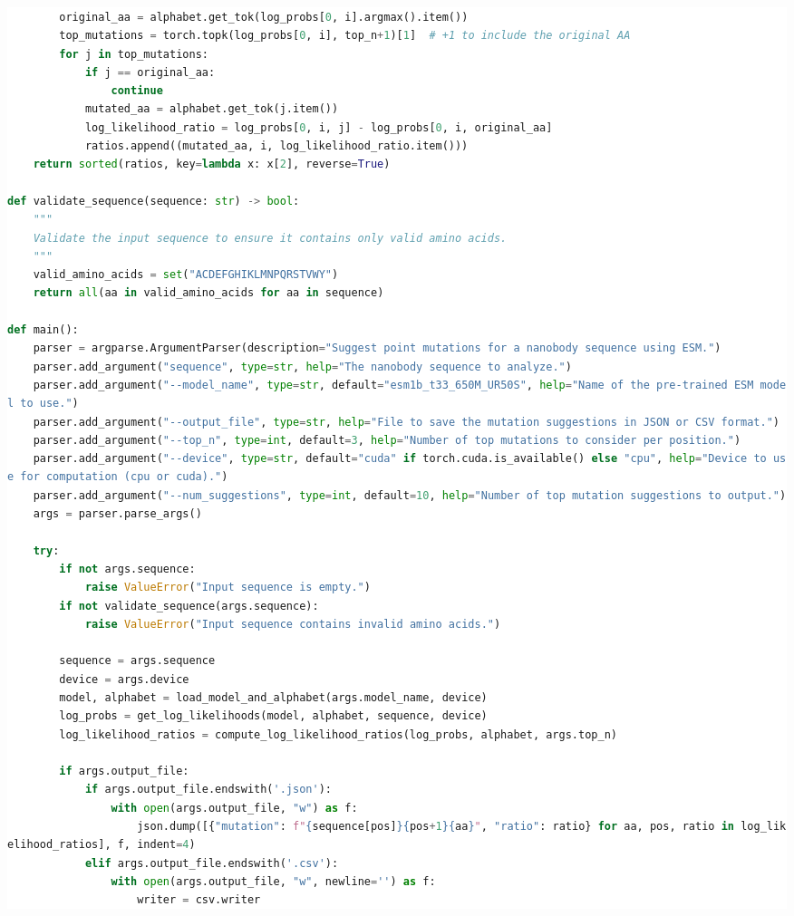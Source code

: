 ```python
        original_aa = alphabet.get_tok(log_probs[0, i].argmax().item())
        top_mutations = torch.topk(log_probs[0, i], top_n+1)[1]  # +1 to include the original AA
        for j in top_mutations:
            if j == original_aa:
                continue
            mutated_aa = alphabet.get_tok(j.item())
            log_likelihood_ratio = log_probs[0, i, j] - log_probs[0, i, original_aa]
            ratios.append((mutated_aa, i, log_likelihood_ratio.item()))
    return sorted(ratios, key=lambda x: x[2], reverse=True)

def validate_sequence(sequence: str) -> bool:
    """
    Validate the input sequence to ensure it contains only valid amino acids.
    """
    valid_amino_acids = set("ACDEFGHIKLMNPQRSTVWY")
    return all(aa in valid_amino_acids for aa in sequence)

def main():
    parser = argparse.ArgumentParser(description="Suggest point mutations for a nanobody sequence using ESM.")
    parser.add_argument("sequence", type=str, help="The nanobody sequence to analyze.")
    parser.add_argument("--model_name", type=str, default="esm1b_t33_650M_UR50S", help="Name of the pre-trained ESM model to use.")
    parser.add_argument("--output_file", type=str, help="File to save the mutation suggestions in JSON or CSV format.")
    parser.add_argument("--top_n", type=int, default=3, help="Number of top mutations to consider per position.")
    parser.add_argument("--device", type=str, default="cuda" if torch.cuda.is_available() else "cpu", help="Device to use for computation (cpu or cuda).")
    parser.add_argument("--num_suggestions", type=int, default=10, help="Number of top mutation suggestions to output.")
    args = parser.parse_args()

    try:
        if not args.sequence:
            raise ValueError("Input sequence is empty.")
        if not validate_sequence(args.sequence):
            raise ValueError("Input sequence contains invalid amino acids.")

        sequence = args.sequence
        device = args.device
        model, alphabet = load_model_and_alphabet(args.model_name, device)
        log_probs = get_log_likelihoods(model, alphabet, sequence, device)
        log_likelihood_ratios = compute_log_likelihood_ratios(log_probs, alphabet, args.top_n)

        if args.output_file:
            if args.output_file.endswith('.json'):
                with open(args.output_file, "w") as f:
                    json.dump([{"mutation": f"{sequence[pos]}{pos+1}{aa}", "ratio": ratio} for aa, pos, ratio in log_likelihood_ratios], f, indent=4)
            elif args.output_file.endswith('.csv'):
                with open(args.output_file, "w", newline='') as f:
                    writer = csv.writer

